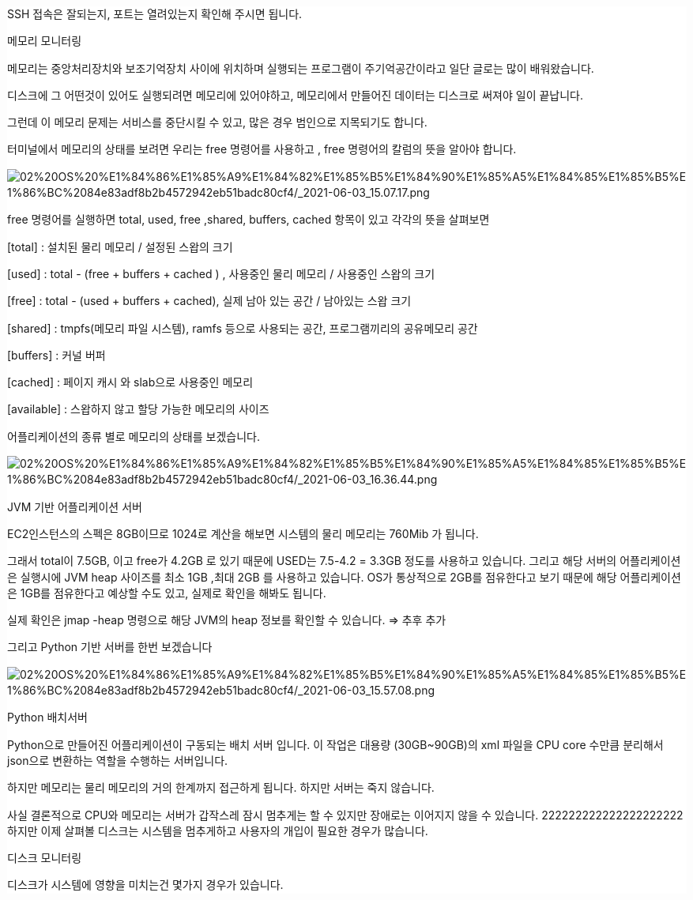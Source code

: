 SSH 접속은 잘되는지, 포트는 열려있는지 확인해 주시면 됩니다. 

메모리 모니터링

메모리는 중앙처리장치와 보조기억장치 사이에 위치하며 실행되는 프로그램이 주기억공간이라고 일단 글로는 많이 배워왔습니다. 

디스크에 그 어떤것이 있어도 실행되려면 메모리에 있어야하고, 메모리에서 만들어진 데이터는 디스크로 써져야 일이 끝납니다. 

그런데 이 메모리 문제는 서비스를 중단시킬 수 있고, 많은 경우 범인으로 지목되기도 합니다. 

터미널에서 메모리의 상태를 보려면 우리는 free 명령어를 사용하고 , free 명령어의 칼럼의 뜻을 알아야 합니다. 

![02%20OS%20%E1%84%86%E1%85%A9%E1%84%82%E1%85%B5%E1%84%90%E1%85%A5%E1%84%85%E1%85%B5%E1%86%BC%2084e83adf8b2b4572942eb51badc80cf4/_2021-06-03_15.07.17.png](/static/monitoring/2021-06-03_15.07.17.png)

free 명령어를 실행하면 total, used, free ,shared, buffers, cached 항목이 있고 각각의 뜻을 살펴보면

[total] : 설치된 물리 메모리 / 설정된 스왑의 크기

[used] : total - (free + buffers + cached ) , 사용중인 물리 메모리 / 사용중인 스왑의 크기

[free] : total - (used + buffers + cached), 실제 남아 있는 공간 / 남아있는 스왑 크기

[shared] : tmpfs(메모리 파일 시스템), ramfs 등으로 사용되는 공간, 프로그램끼리의 공유메모리 공간

[buffers] : 커널 버퍼

[cached] : 페이지 캐시 와 slab으로 사용중인 메모리

[available] : 스왑하지 않고 할당 가능한 메모리의 사이즈

어플리케이션의 종류 별로 메모리의 상태를 보겠습니다. 

![02%20OS%20%E1%84%86%E1%85%A9%E1%84%82%E1%85%B5%E1%84%90%E1%85%A5%E1%84%85%E1%85%B5%E1%86%BC%2084e83adf8b2b4572942eb51badc80cf4/_2021-06-03_16.36.44.png](/static/monitoring/2021-06-03_16.36.44.png)

JVM 기반 어플리케이션 서버

EC2인스턴스의 스펙은 8GB이므로 1024로 계산을 해보면 시스템의 물리 메모리는 760Mib 가 됩니다. 

그래서 total이 7.5GB, 이고 free가 4.2GB 로 있기 때문에 USED는 7.5-4.2 = 3.3GB 정도를 사용하고 있습니다. 그리고 해당 서버의 어플리케이션은 실행시에 JVM heap 사이즈를 최소 1GB ,최대 2GB 를 사용하고 있습니다.  OS가 통상적으로 2GB를 점유한다고 보기 때문에 해당 어플리케이션은 1GB를 점유한다고 예상할 수도 있고, 실제로 확인을 해봐도 됩니다. 

실제 확인은 jmap -heap <pid> 명령으로 해당 JVM의 heap 정보를 확인할 수 있습니다. ⇒ 추후 추가 

그리고 Python 기반 서버를 한번 보겠습니다

![02%20OS%20%E1%84%86%E1%85%A9%E1%84%82%E1%85%B5%E1%84%90%E1%85%A5%E1%84%85%E1%85%B5%E1%86%BC%2084e83adf8b2b4572942eb51badc80cf4/_2021-06-03_15.57.08.png](/static/monitoring/2021-06-03_15.57.08.png)

Python 배치서버

Python으로 만들어진 어플리케이션이 구동되는 배치 서버 입니다. 이 작업은 대용량 (30GB~90GB)의 xml  파일을 CPU core 수만큼 분리해서 json으로 변환하는 역할을 수행하는 서버입니다. 

하지만 메모리는 물리 메모리의 거의 한계까지 접근하게 됩니다.  하지만 서버는 죽지 않습니다. 

사실 결론적으로 CPU와 메모리는 서버가 갑작스레 잠시 멈추게는 할 수 있지만 장애로는 이어지지 않을 수 있습니다.
222222222222222222222
하지만 이제 살펴볼 디스크는 시스템을 멈추게하고 사용자의 개입이 필요한 경우가 많습니다. 

디스크 모니터링 

디스크가 시스템에 영향을 미치는건 몇가지 경우가 있습니다. 

